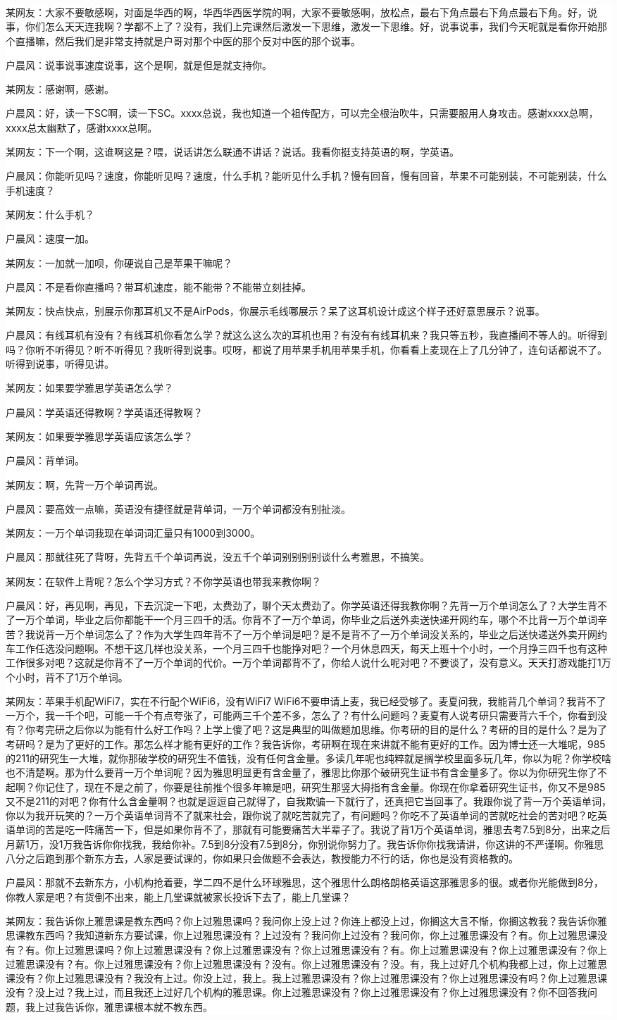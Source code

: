 某网友：大家不要敏感啊，对面是华西的啊，华西华西医学院的啊，大家不要敏感啊，放松点，最右下角点最右下角点最右下角。好，说事，你们怎么天天连我啊？学都不上了？没有，我们上完课然后激发一下思维，激发一下思维。好，说事说事，我们今天呢就是看你开始那个直播嘛，然后我们是非常支持就是户哥对那个中医的那个反对中医的那个说事。

户晨风：说事说事速度说事，这个是啊，就是但是就支持你。

某网友：感谢啊，感谢。

户晨风：好，读一下SC啊，读一下SC。xxxx总说，我也知道一个祖传配方，可以完全根治吹牛，只需要服用人身攻击。感谢xxxx总啊，xxxx总太幽默了，感谢xxxx总啊。

某网友：下一个啊，这谁啊这是？喂，说话讲怎么联通不讲话？说话。我看你挺支持英语的啊，学英语。

户晨风：你能听见吗？速度，你能听见吗？速度，什么手机？能听见什么手机？慢有回音，慢有回音，苹果不可能别装，不可能别装，什么手机速度？

某网友：什么手机？

户晨风：速度一加。

某网友：一加就一加呗，你硬说自己是苹果干嘛呢？

户晨风：不是看你直播吗？带耳机速度，能不能带？不能带立刻挂掉。

某网友：快点快点，别展示你那耳机又不是AirPods，你展示毛线哪展示？呆了这耳机设计成这个样子还好意思展示？说事。

户晨风：有线耳机有没有？有线耳机你看怎么学？就这么这么次的耳机也用？有没有有线耳机来？我只等五秒，我直播间不等人的。听得到吗？你听不听得见？听不听得见？我听得到说事。哎呀，都说了用苹果手机用苹果手机，你看看上麦现在上了几分钟了，连句话都说不了。听得到说事，听得见讲。

某网友：如果要学雅思学英语怎么学？

户晨风：学英语还得教啊？学英语还得教啊？

某网友：如果要学雅思学英语应该怎么学？

户晨风：背单词。

某网友：啊，先背一万个单词再说。

户晨风：要高效一点嘛，英语没有捷径就是背单词，一万个单词都没有别扯淡。

某网友：一万个单词我现在单词词汇量只有1000到3000。

户晨风：那就往死了背呀，先背五千个单词再说，没五千个单词别别别别谈什么考雅思，不搞笑。

某网友：在软件上背呢？怎么个学习方式？不你学英语也带我来教你啊？

户晨风：好，再见啊，再见，下去沉淀一下吧，太费劲了，聊个天太费劲了。你学英语还得我教你啊？先背一万个单词怎么了？大学生背不了一万个单词，毕业之后你都能干一个月三四千的活。你背不了一万个单词，你毕业之后送外卖送快递开网约车，哪个不比背一万个单词辛苦？我说背一万个单词怎么了？作为大学生四年背不了一万个单词是吧？是不是背不了一万个单词没关系的，毕业之后送快递送外卖开网约车工作任选没问题啊。不想干这几样也没关系，一个月三四千也能挣对吧？一个月休息四天，每天上班十个小时，一个月挣三四千也有这种工作很多对吧？这就是你背不了一万个单词的代价。一万个单词都背不了，你给人说什么呢对吧？不要谈了，没有意义。天天打游戏能打1万个小时，背不了1万个单词。

某网友：苹果手机配WiFi7，实在不行配个WiFi6，没有WiFi7 WiFi6不要申请上麦，我已经受够了。麦夏问我，我能背几个单词？我背不了一万个，我一千个吧，可能一千个有点夸张了，可能两三千个差不多，怎么了？有什么问题吗？麦夏有人说考研只需要背六千个，你看到没有？你考完研之后你以为能有什么好工作吗？上学上傻了吧？这是典型的叫做题加思维。你考研的目的是什么？考研的目的是什么？是为了考研吗？是为了更好的工作。那怎么样才能有更好的工作？我告诉你，考研啊在现在来讲就不能有更好的工作。因为博士还一大堆呢，985的211的研究生一大堆，就你那破学校的研究生不值钱，没有任何含金量。多读几年呢也纯粹就是搁学校里面多玩几年，你以为呢？你学校啥也不清楚啊。那为什么要背一万个单词呢？因为雅思明显更有含金量了，雅思比你那个破研究生证书有含金量多了。你以为你研究生你了不起啊？你记住了，现在不是之前了，你要是往前推个很多年嘛是吧，研究生那竖大拇指有含金量。你现在你拿着研究生证书，你又不是985又不是211的对吧？你有什么含金量啊？也就是逗逗自己就得了，自我欺骗一下就行了，还真把它当回事了。我跟你说了背一万个英语单词，你以为我开玩笑的？一万个英语单词背不了就来社会，跟你说了就吃苦就完了，有问题吗？你吃不了英语单词的苦就吃社会的苦对吧？吃英语单词的苦是吃一阵痛苦一下，但是如果你背不了，那就有可能要痛苦大半辈子了。我说了背1万个英语单词，雅思去考7.5到8分，出来之后月薪1万，没1万我告诉你你找我，我给你补。7.5到8分没有7.5到8分，你别说你努力了。我告诉你你找我请讲，你这讲的不严谨啊。你雅思八分之后跑到那个新东方去，人家是要试课的，你如果只会做题不会表达，教授能力不行的话，你也是没有资格教的。

户晨风：那就不去新东方，小机构抢着要，学二四不是什么环球雅思，这个雅思什么朗格朗格英语这那雅思多的很。或者你光能做到8分，你教人家是吧？有货倒不出来，能上几堂课就被家长投诉下去了，能上几堂课？

某网友：我告诉你上雅思课是教东西吗？你上过雅思课吗？我问你上没上过？你连上都没上过，你搁这大言不惭，你搁这教我？我告诉你雅思课教东西吗？我知道新东方要试课，你上过雅思课没有？上过没有？我问你上过没有？我问你，你上过雅思课没有？有。你上过雅思课没有？有。你上过雅思课吗？你上过雅思课没有？你上过雅思课没有？你上过雅思课没有？有。你上过雅思课没有？你上过雅思课没有？你上过雅思课没有？有。你上过雅思课没有？你上过雅思课没有？没有。你上过雅思课没有？没。有，我上过好几个机构我都上过，你上过雅思课没有？你上过雅思课没有？我没有上过。你没上过，我上。我上过雅思课没有？你上过雅思课没有？你上过雅思课没有吗？你上过雅思课没有？没上过？我上过，而且我还上过好几个机构的雅思课。你上过雅思课没有？你上过雅思课没有？你上过雅思课没有？你不回答我问题，我上过我告诉你，雅思课根本就不教东西。
